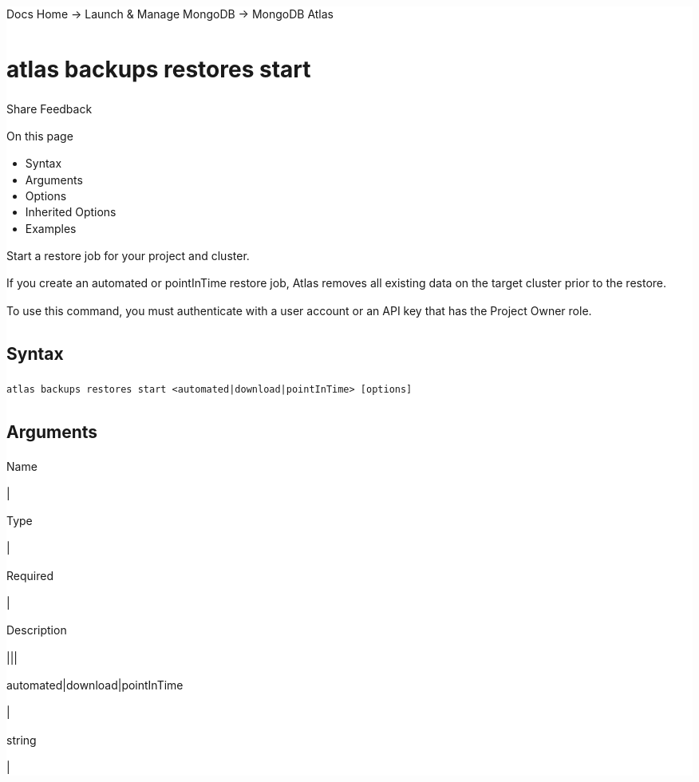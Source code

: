 Docs Home → Launch & Manage MongoDB → MongoDB Atlas

# atlas backups restores start

Share Feedback

On this page

  * Syntax
  * Arguments
  * Options
  * Inherited Options
  * Examples

Start a restore job for your project and cluster.

If you create an automated or pointInTime restore job, Atlas removes all
existing data on the target cluster prior to the restore.

To use this command, you must authenticate with a user account or an API key
that has the Project Owner role.

## Syntax

    
    
    atlas backups restores start <automated|download|pointInTime> [options]  
      
  
## Arguments

Name

|

Type

|

Required

|

Description  
  
|||  
  
automated|download|pointInTime

|

string

|
